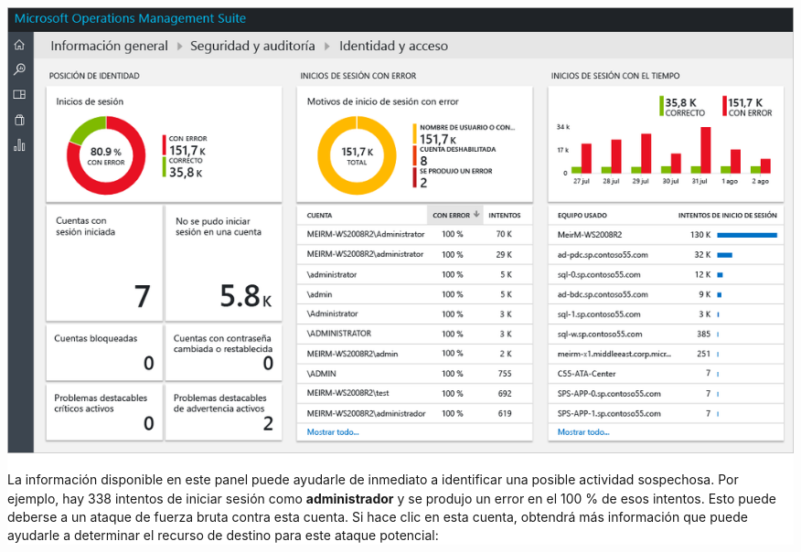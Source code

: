 ![identidad y acceso](./media/oms-security-getting-started/oms-getting-started-fig7-ga.png)

La información disponible en este panel puede ayudarle de inmediato a identificar una posible actividad sospechosa. Por ejemplo, hay 338 intentos de iniciar sesión como **administrador** y se produjo un error en el 100 % de esos intentos. Esto puede deberse a un ataque de fuerza bruta contra esta cuenta. Si hace clic en esta cuenta, obtendrá más información que puede ayudarle a determinar el recurso de destino para este ataque potencial:
